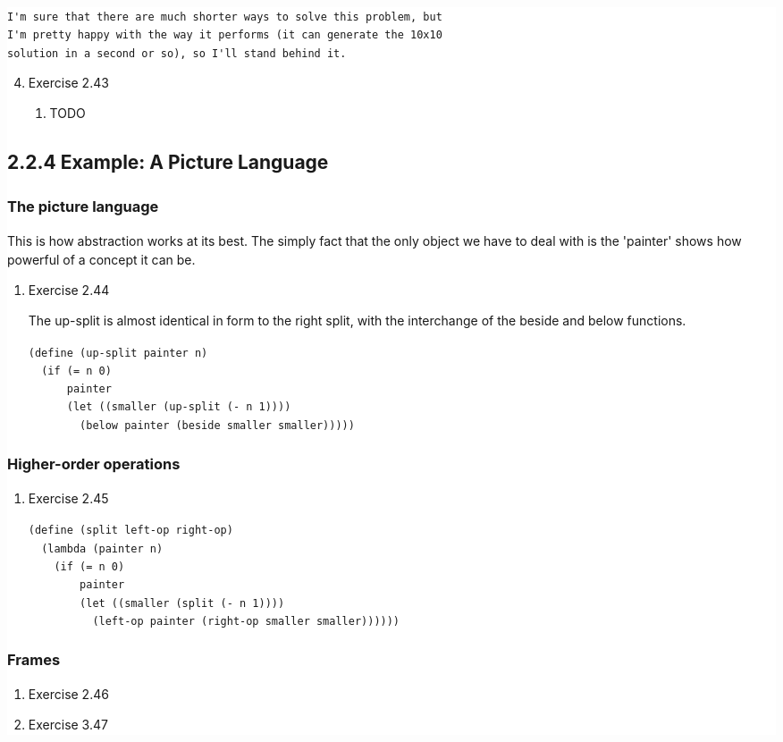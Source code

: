     I'm sure that there are much shorter ways to solve this problem, but
    I'm pretty happy with the way it performs (it can generate the 10x10
    solution in a second or so), so I'll stand behind it. 

4.  Exercise 2.43

    1.  TODO 

## 2.2.4 Example: A Picture Language<a id="sec-1-2" name="sec-1-2"></a>

### The picture language<a id="sec-1-2-1" name="sec-1-2-1"></a>

This is how abstraction works at its best.  The simply fact that the
only object we have to deal with is the 'painter' shows how powerful
of a concept it can be.

1.  Exercise 2.44

    The up-split is almost identical in form to the right split, with the
    interchange of the beside and below functions. 
    
        (define (up-split painter n)
          (if (= n 0)
              painter
              (let ((smaller (up-split (- n 1))))
                (below painter (beside smaller smaller)))))

### Higher-order operations<a id="sec-1-2-2" name="sec-1-2-2"></a>

1.  Exercise 2.45

        (define (split left-op right-op)
          (lambda (painter n)
            (if (= n 0)
                painter
                (let ((smaller (split (- n 1))))
                  (left-op painter (right-op smaller smaller))))))

### Frames<a id="sec-1-2-3" name="sec-1-2-3"></a>

1.  Exercise 2.46

2.  Exercise 3.47